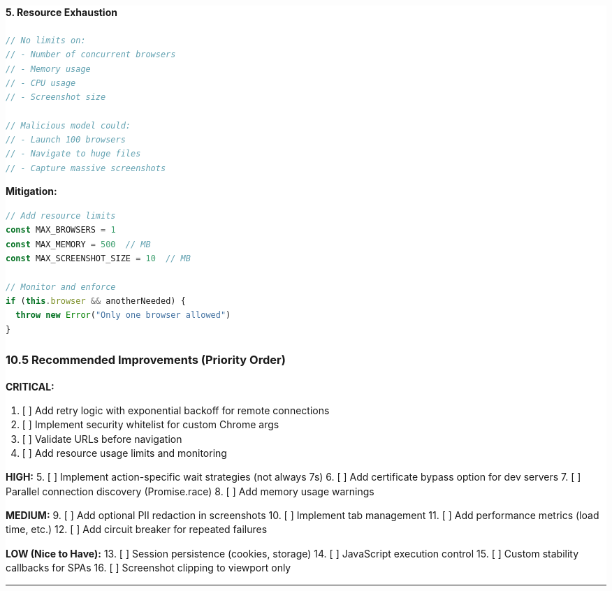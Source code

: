 #### 5. Resource Exhaustion

```typescript
// No limits on:
// - Number of concurrent browsers
// - Memory usage
// - CPU usage
// - Screenshot size

// Malicious model could:
// - Launch 100 browsers
// - Navigate to huge files
// - Capture massive screenshots
```

**Mitigation:**
```typescript
// Add resource limits
const MAX_BROWSERS = 1
const MAX_MEMORY = 500  // MB
const MAX_SCREENSHOT_SIZE = 10  // MB

// Monitor and enforce
if (this.browser && anotherNeeded) {
  throw new Error("Only one browser allowed")
}
```

### 10.5 Recommended Improvements (Priority Order)

**CRITICAL:**
1. [ ] Add retry logic with exponential backoff for remote connections
2. [ ] Implement security whitelist for custom Chrome args
3. [ ] Validate URLs before navigation
4. [ ] Add resource usage limits and monitoring

**HIGH:**
5. [ ] Implement action-specific wait strategies (not always 7s)
6. [ ] Add certificate bypass option for dev servers
7. [ ] Parallel connection discovery (Promise.race)
8. [ ] Add memory usage warnings

**MEDIUM:**
9. [ ] Add optional PII redaction in screenshots
10. [ ] Implement tab management
11. [ ] Add performance metrics (load time, etc.)
12. [ ] Add circuit breaker for repeated failures

**LOW (Nice to Have):**
13. [ ] Session persistence (cookies, storage)
14. [ ] JavaScript execution control
15. [ ] Custom stability callbacks for SPAs
16. [ ] Screenshot clipping to viewport only

---